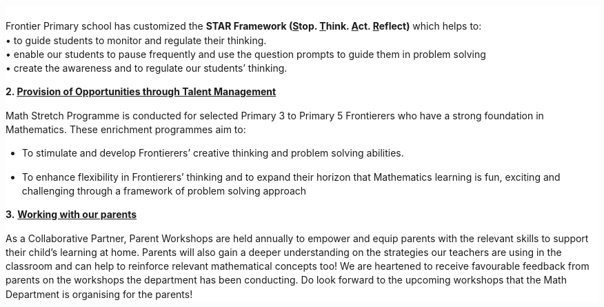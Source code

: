 <br>Frontier Primary school has customized the <strong>STAR Framework (<u>S</u>top. <u>T</u>hink. <u>A</u>ct. <u>R</u>eflect)</strong> which
helps to:
<br>• to guide students to monitor and regulate their thinking.
<br>• enable our students to pause frequently and use the question prompts
to guide them in problem solving
<br>• create the awareness and to regulate our students’ thinking.</p>
<p><strong>2. <u>Provision of Opportunities through Talent Management</u></strong>
</p>
<p>Math Stretch Programme is conducted for selected Primary 3 to Primary
5 Frontierers who have a strong foundation in Mathematics. These enrichment
programmes aim to:</p>
<ul data-tight="true" class="tight">
<li>
<p>To stimulate and develop Frontierers’ creative thinking and problem solving
abilities.</p>
</li>
<li>
<p>To enhance flexibility in Frontierers’ thinking and to expand their horizon
that Mathematics learning is fun, exciting and challenging through a framework
of problem solving approach</p>
</li>
</ul>
<p><strong>3.</strong>&nbsp;<strong><u>Working with our parents</u></strong>
</p>
<p>As a Collaborative Partner, Parent Workshops are held annually to empower
and equip parents with the relevant skills to support their child’s learning
at home. Parents will also gain a deeper understanding on the strategies
our teachers are using in the classroom and can help to reinforce relevant
mathematical concepts too! We are heartened to receive favourable feedback
from parents on the workshops the department has been conducting. Do look
forward to the upcoming workshops that the Math Department is organising
for the parents!</p>